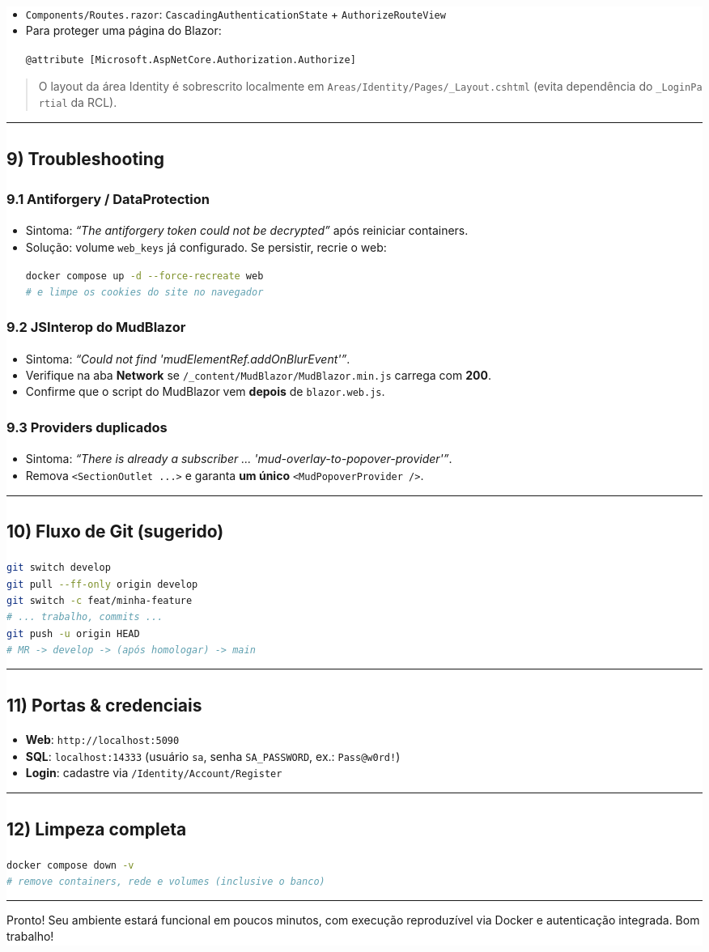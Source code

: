 - `Components/Routes.razor`: `CascadingAuthenticationState` + `AuthorizeRouteView`  
- Para proteger uma página do Blazor:
  ```razor
  @attribute [Microsoft.AspNetCore.Authorization.Authorize]
  ```

> O layout da área Identity é sobrescrito localmente em `Areas/Identity/Pages/_Layout.cshtml` (evita dependência do `_LoginPartial` da RCL).

---

## 9) Troubleshooting

### 9.1 Antiforgery / DataProtection
- Sintoma: *“The antiforgery token could not be decrypted”* após reiniciar containers.  
- Solução: volume `web_keys` já configurado. Se persistir, recrie o web:
  ```bash
  docker compose up -d --force-recreate web
  # e limpe os cookies do site no navegador
  ```

### 9.2 JSInterop do MudBlazor
- Sintoma: *“Could not find 'mudElementRef.addOnBlurEvent'”*.  
- Verifique na aba **Network** se `/_content/MudBlazor/MudBlazor.min.js` carrega com **200**.
- Confirme que o script do MudBlazor vem **depois** de `blazor.web.js`.

### 9.3 Providers duplicados
- Sintoma: *“There is already a subscriber ... 'mud-overlay-to-popover-provider'”*.  
- Remova `<SectionOutlet ...>` e garanta **um único** `<MudPopoverProvider />`.

---

## 10) Fluxo de Git (sugerido)

```bash
git switch develop
git pull --ff-only origin develop
git switch -c feat/minha-feature
# ... trabalho, commits ...
git push -u origin HEAD
# MR -> develop -> (após homologar) -> main
```

---

## 11) Portas & credenciais

- **Web**: `http://localhost:5090`
- **SQL**: `localhost:14333` (usuário `sa`, senha `SA_PASSWORD`, ex.: `Pass@w0rd!`)
- **Login**: cadastre via `/Identity/Account/Register`

---

## 12) Limpeza completa

```bash
docker compose down -v
# remove containers, rede e volumes (inclusive o banco)
```

---

Pronto! Seu ambiente estará funcional em poucos minutos, com execução reproduzível via Docker e autenticação integrada. Bom trabalho!
